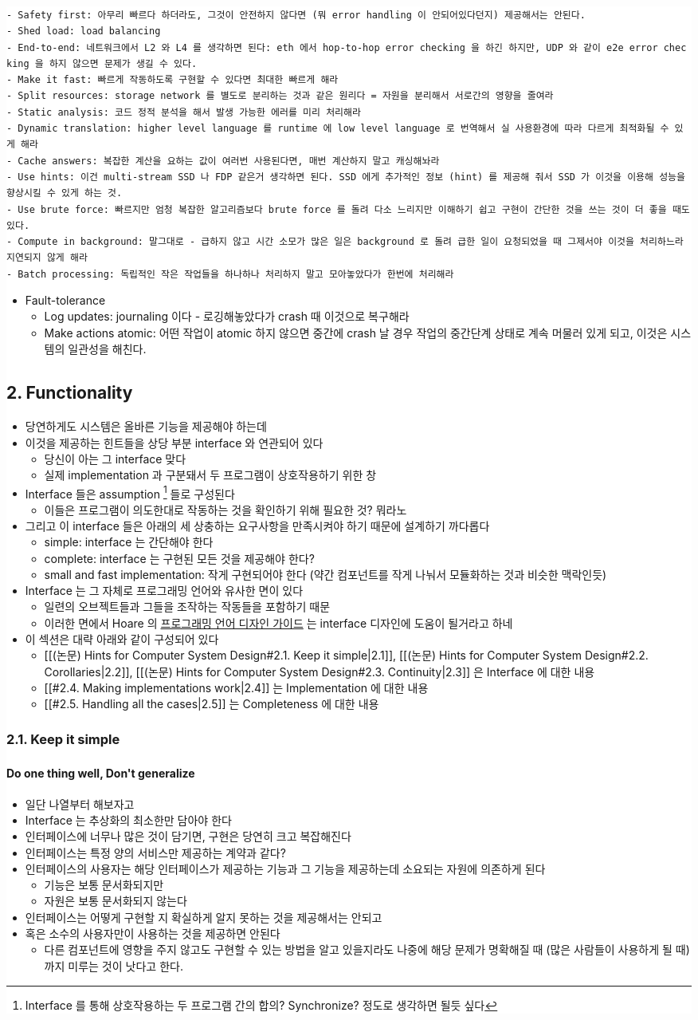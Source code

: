 	- Safety first: 아무리 빠르다 하더라도, 그것이 안전하지 않다면 (뭐 error handling 이 안되어있다던지) 제공해서는 안된다.
	- Shed load: load balancing
	- End-to-end: 네트워크에서 L2 와 L4 를 생각하면 된다: eth 에서 hop-to-hop error checking 을 하긴 하지만, UDP 와 같이 e2e error checking 을 하지 않으면 문제가 생길 수 있다.
	- Make it fast: 빠르게 작동하도록 구현할 수 있다면 최대한 빠르게 해라
	- Split resources: storage network 를 별도로 분리하는 것과 같은 원리다 = 자원을 분리해서 서로간의 영향을 줄여라
	- Static analysis: 코드 정적 분석을 해서 발생 가능한 에러를 미리 처리해라
	- Dynamic translation: higher level language 를 runtime 에 low level language 로 번역해서 실 사용환경에 따라 다르게 최적화될 수 있게 해라
	- Cache answers: 복잡한 계산을 요하는 값이 여러번 사용된다면, 매번 계산하지 말고 캐싱해놔라
	- Use hints: 이건 multi-stream SSD 나 FDP 같은거 생각하면 된다. SSD 에게 추가적인 정보 (hint) 를 제공해 줘서 SSD 가 이것을 이용해 성능을 향상시킬 수 있게 하는 것.
	- Use brute force: 빠르지만 엄청 복잡한 알고리즘보다 brute force 를 돌려 다소 느리지만 이해하기 쉽고 구현이 간단한 것을 쓰는 것이 더 좋을 때도 있다.
	- Compute in background: 말그대로 - 급하지 않고 시간 소모가 많은 일은 background 로 돌려 급한 일이 요청되었을 때 그제서야 이것을 처리하느라 지연되지 않게 해라
	- Batch processing: 독립적인 작은 작업들을 하나하나 처리하지 말고 모아놓았다가 한번에 처리해라
- Fault-tolerance
	- Log updates: journaling 이다 - 로깅해놓았다가 crash 때 이것으로 복구해라
	- Make actions atomic: 어떤 작업이 atomic 하지 않으면 중간에 crash 날 경우 작업의 중간단계 상태로 계속 머물러 있게 되고, 이것은 시스템의 일관성을 해친다.

## 2. Functionality

- 당연하게도 시스템은 올바른 기능을 제공해야 하는데
- 이것을 제공하는 힌트들을 상당 부분 interface 와 연관되어 있다
	- 당신이 아는 그 interface 맞다
	- 실제 implementation 과 구분돼서 두 프로그램이 상호작용하기 위한 창
- Interface 들은 assumption [^assumption] 들로 구성된다
	- 이들은 프로그램이 의도한대로 작동하는 것을 확인하기 위해 필요한 것? 뭐라노
- 그리고 이 interface 들은 아래의 세 상충하는 요구사항을 만족시켜야 하기 때문에 설계하기 까다롭다
	- simple: interface 는 간단해야 한다
	- complete: interface 는 구현된 모든 것을 제공해야 한다?
	- small and fast implementation: 작게 구현되어야 한다 (약간 컴포넌트를 작게 나눠서 모듈화하는 것과 비슷한 맥락인듯)
- Interface 는 그 자체로 프로그래밍 언어와 유사한 면이 있다
	- 일련의 오브젝트들과 그들을 조작하는 작동들을 포함하기 때문
	- 이러한 면에서 Hoare 의 [프로그래밍 언어 디자인 가이드](https://dl.acm.org/doi/10.5555/892013) 는 interface 디자인에 도움이 될거라고 하네
- 이 섹션은 대략 아래와 같이 구성되어 있다
	- [[(논문) Hints for Computer System Design#2.1. Keep it simple|2.1]], [[(논문) Hints for Computer System Design#2.2. Corollaries|2.2]], [[(논문) Hints for Computer System Design#2.3. Continuity|2.3]] 은 Interface 에 대한 내용
	- [[#2.4. Making implementations work|2.4]] 는 Implementation 에 대한 내용
	- [[#2.5. Handling all the cases|2.5]] 는 Completeness 에 대한 내용
### 2.1. Keep it simple

#### Do one thing well, Don't generalize

- 일단 나열부터 해보자고
- Interface 는 추상화의 최소한만 담아야 한다
- 인터페이스에 너무나 많은 것이 담기면, 구현은 당연히 크고 복잡해진다
- 인터페이스는 특정 양의 서비스만 제공하는 계약과 같다?
- 인터페이스의 사용자는 해당 인터페이스가 제공하는 기능과 그 기능을 제공하는데 소요되는 자원에 의존하게 된다
	- 기능은 보통 문서화되지만
	- 자원은 보통 문서화되지 않는다
- 인터페이스는 어떻게 구현할 지 확실하게 알지 못하는 것을 제공해서는 안되고
- 혹은 소수의 사용자만이 사용하는 것을 제공하면 안된다
	- 다른 컴포넌트에 영향을 주지 않고도 구현할 수 있는 방법을 알고 있을지라도 나중에 해당 문제가 명확해질 때 (많은 사람들이 사용하게 될 때) 까지 미루는 것이 낫다고 한다.


[^assumption]: Interface 를 통해 상호작용하는 두 프로그램 간의 합의? Synchronize? 정도로 생각하면 될듯 싶다